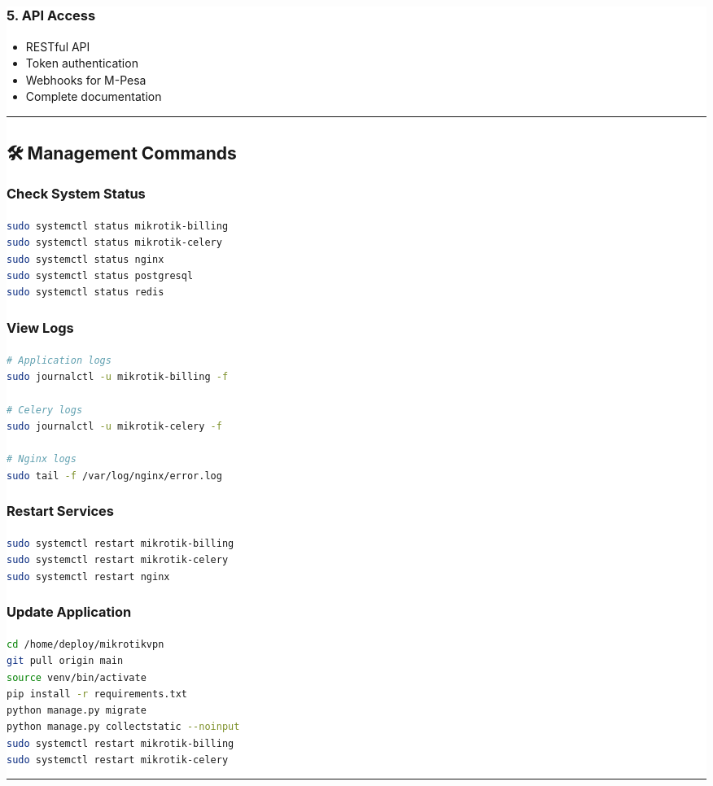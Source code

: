 ### 5. **API Access**
- RESTful API
- Token authentication
- Webhooks for M-Pesa
- Complete documentation

---

## 🛠️ Management Commands

### Check System Status
```bash
sudo systemctl status mikrotik-billing
sudo systemctl status mikrotik-celery
sudo systemctl status nginx
sudo systemctl status postgresql
sudo systemctl status redis
```

### View Logs
```bash
# Application logs
sudo journalctl -u mikrotik-billing -f

# Celery logs
sudo journalctl -u mikrotik-celery -f

# Nginx logs
sudo tail -f /var/log/nginx/error.log
```

### Restart Services
```bash
sudo systemctl restart mikrotik-billing
sudo systemctl restart mikrotik-celery
sudo systemctl restart nginx
```

### Update Application
```bash
cd /home/deploy/mikrotikvpn
git pull origin main
source venv/bin/activate
pip install -r requirements.txt
python manage.py migrate
python manage.py collectstatic --noinput
sudo systemctl restart mikrotik-billing
sudo systemctl restart mikrotik-celery
```

---
